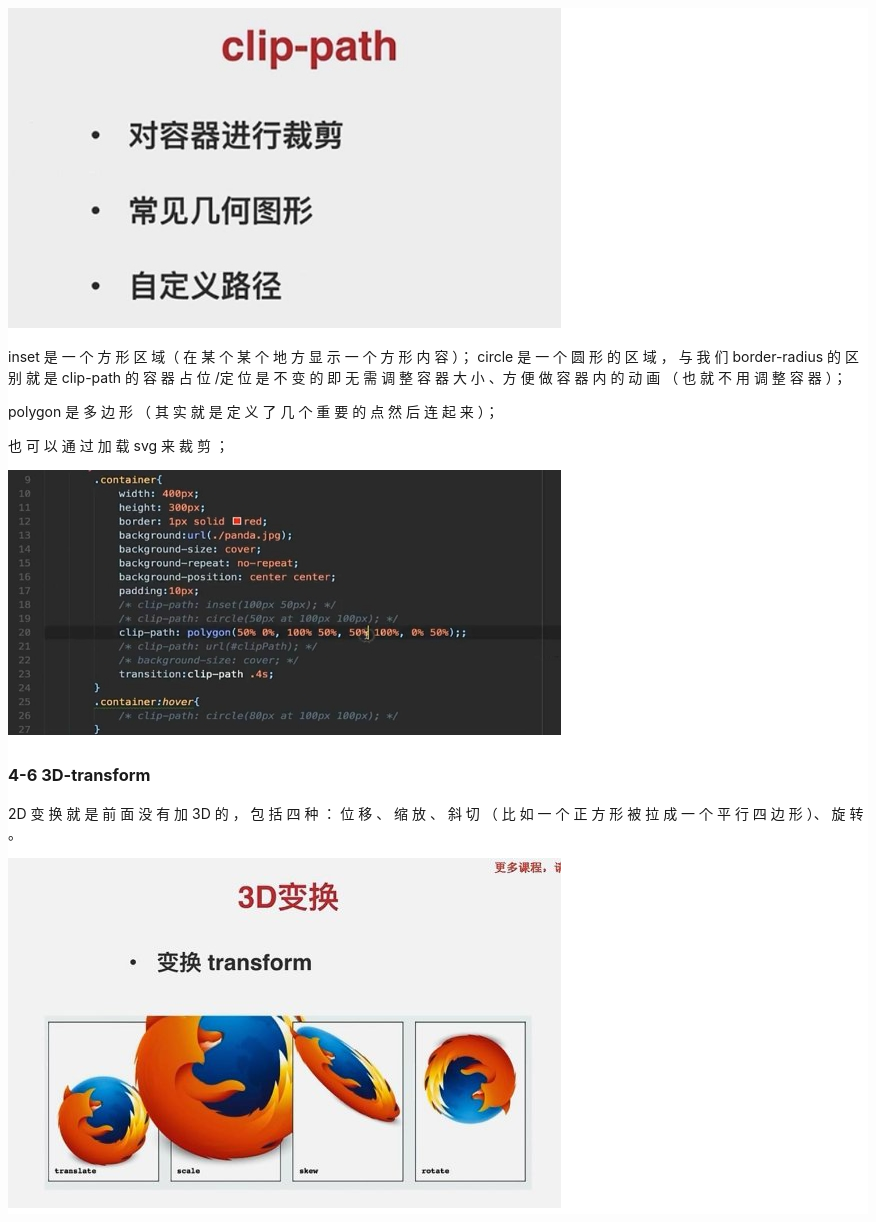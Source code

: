 ![](./assets/Aspose.Words.c8bd9139-dc05-4cf8-aa58-c9367438c24b.098.jpeg)

inset 是 一 个 方 形 区 域（ 在 某 个 某 个 地 方 显 示 一 个 方 形 内 容 ）； circle 是 一 个 圆 形 的 区 域 ， 与 我 们 border-radius 的 区 别 就 是 clip-path 的 容 器 占 位 /定 位 是 不 变 的 即 无 需 调 整 容 器 大 小 、方 便 做 容 器 内 的 动 画 （ 也 就 不 用 调 整 容 器 ）；

polygon 是 多 边 形 （ 其 实 就 是 定 义 了 几 个 重 要 的 点 然 后 连 起 来 ）；

也 可 以 通 过 加 载 svg 来 裁 剪 ；

![](./assets/Aspose.Words.c8bd9139-dc05-4cf8-aa58-c9367438c24b.099.jpeg)

### 4-6 3D-transform

2D 变 换 就 是 前 面 没 有 加 3D 的 ， 包 括 四 种 ： 位 移 、 缩 放 、 斜 切 （ 比 如 一 个 正 方 形 被 拉 成 一 个 平 行 四 边 形 ）、 旋 转 。

![](./assets/Aspose.Words.c8bd9139-dc05-4cf8-aa58-c9367438c24b.100.jpeg)
